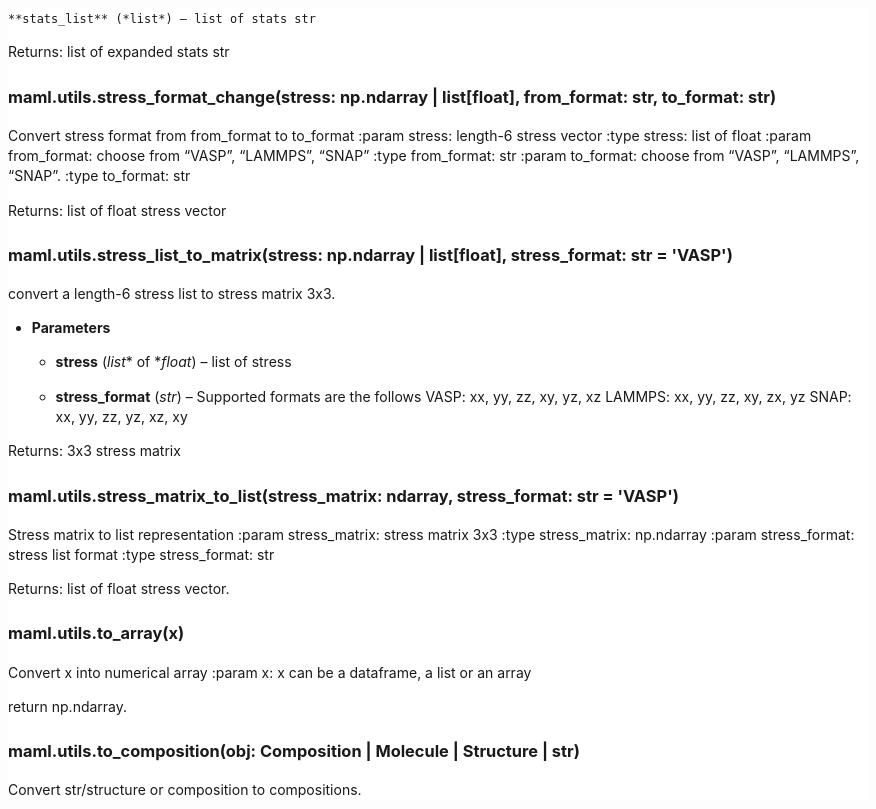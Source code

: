     **stats_list** (*list*) – list of stats str


Returns: list of expanded stats str


### maml.utils.stress_format_change(stress: np.ndarray | list[float], from_format: str, to_format: str)
Convert stress format from from_format to to_format
:param stress: length-6 stress vector
:type stress: list of float
:param from_format: choose from “VASP”, “LAMMPS”, “SNAP”
:type from_format: str
:param to_format: choose from “VASP”, “LAMMPS”, “SNAP”.
:type to_format: str

Returns: list of float stress vector


### maml.utils.stress_list_to_matrix(stress: np.ndarray | list[float], stress_format: str = 'VASP')
convert a length-6 stress list to stress matrix 3x3.


* **Parameters**


    * **stress** (*list** of **float*) – list of stress


    * **stress_format** (*str*) – Supported formats are the follows
    VASP: xx, yy, zz, xy, yz, xz
    LAMMPS: xx, yy, zz, xy, zx, yz
    SNAP: xx, yy, zz, yz, xz, xy


Returns: 3x3 stress matrix


### maml.utils.stress_matrix_to_list(stress_matrix: ndarray, stress_format: str = 'VASP')
Stress matrix to list representation
:param stress_matrix: stress matrix 3x3
:type stress_matrix: np.ndarray
:param stress_format: stress list format
:type stress_format: str

Returns: list of float stress vector.


### maml.utils.to_array(x)
Convert x into numerical array
:param x: x can be a dataframe, a list or an array

return np.ndarray.


### maml.utils.to_composition(obj: Composition | Molecule | Structure | str)
Convert str/structure or composition to compositions.
